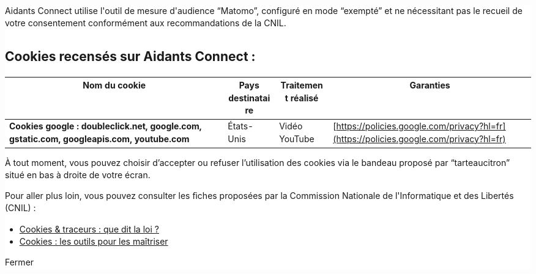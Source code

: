 Aidants Connect utilise l'outil de mesure d'audience “Matomo”, configuré en mode “exempté” et ne nécessitant pas le recueil de votre consentement conformément aux recommandations de la CNIL.

Cookies recensés sur Aidants Connect :
--------------------------------------

| Nom du cookie | Pays destinataire | Traitement réalisé | Garanties |
| --- | --- | --- | --- |
| **Cookies google : doubleclick.net, google.com, gstatic.com, googleapis.com, youtube.com** | États-Unis | Vidéo YouTube | [https://policies.google.com/privacy?hl=fr](https://policies.google.com/privacy?hl=fr) |

À tout moment, vous pouvez choisir d’accepter ou refuser l’utilisation des cookies via le bandeau proposé par “tarteaucitron” situé en bas à droite de votre écran.

Pour aller plus loin, vous pouvez consulter les ﬁches proposées par la Commission Nationale de l'Informatique et des Libertés (CNIL) :

* [Cookies & traceurs : que dit la loi ?](https://www.cnil.fr/fr/cookies-et-autres-traceurs/regles/cookies/que-dit-la-loi)
* [Cookies : les outils pour les maîtriser](https://www.cnil.fr/fr/cookies-et-autres-traceurs/comment-se-proteger/maitriser-votre-navigateur)

Fermer